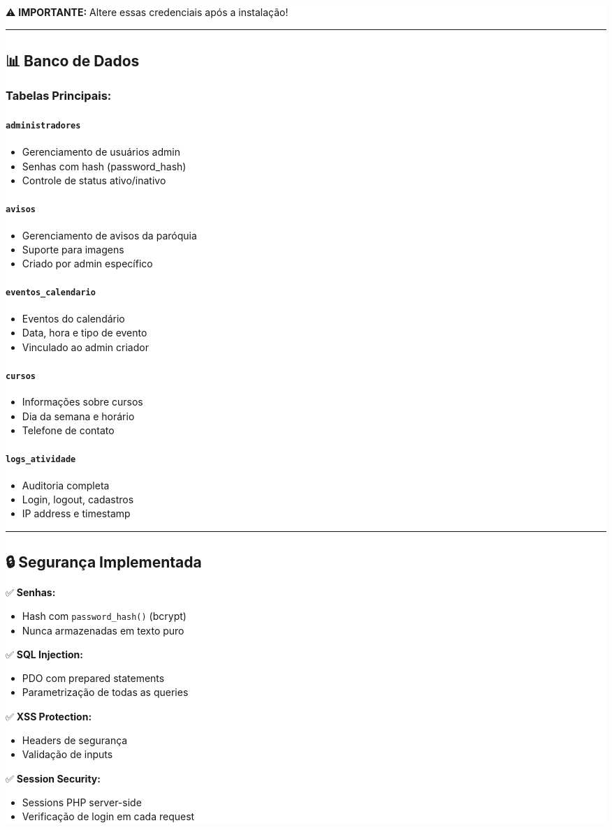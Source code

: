 ⚠️ **IMPORTANTE:** Altere essas credenciais após a instalação!

---

## 📊 Banco de Dados

### Tabelas Principais:

#### `administradores`
- Gerenciamento de usuários admin
- Senhas com hash (password_hash)
- Controle de status ativo/inativo

#### `avisos`
- Gerenciamento de avisos da paróquia
- Suporte para imagens
- Criado por admin específico

#### `eventos_calendario`
- Eventos do calendário
- Data, hora e tipo de evento
- Vinculado ao admin criador

#### `cursos`
- Informações sobre cursos
- Dia da semana e horário
- Telefone de contato

#### `logs_atividade`
- Auditoria completa
- Login, logout, cadastros
- IP address e timestamp

---

## 🔒 Segurança Implementada

✅ **Senhas:**
- Hash com `password_hash()` (bcrypt)
- Nunca armazenadas em texto puro

✅ **SQL Injection:**
- PDO com prepared statements
- Parametrização de todas as queries

✅ **XSS Protection:**
- Headers de segurança
- Validação de inputs

✅ **Session Security:**
- Sessions PHP server-side
- Verificação de login em cada request
